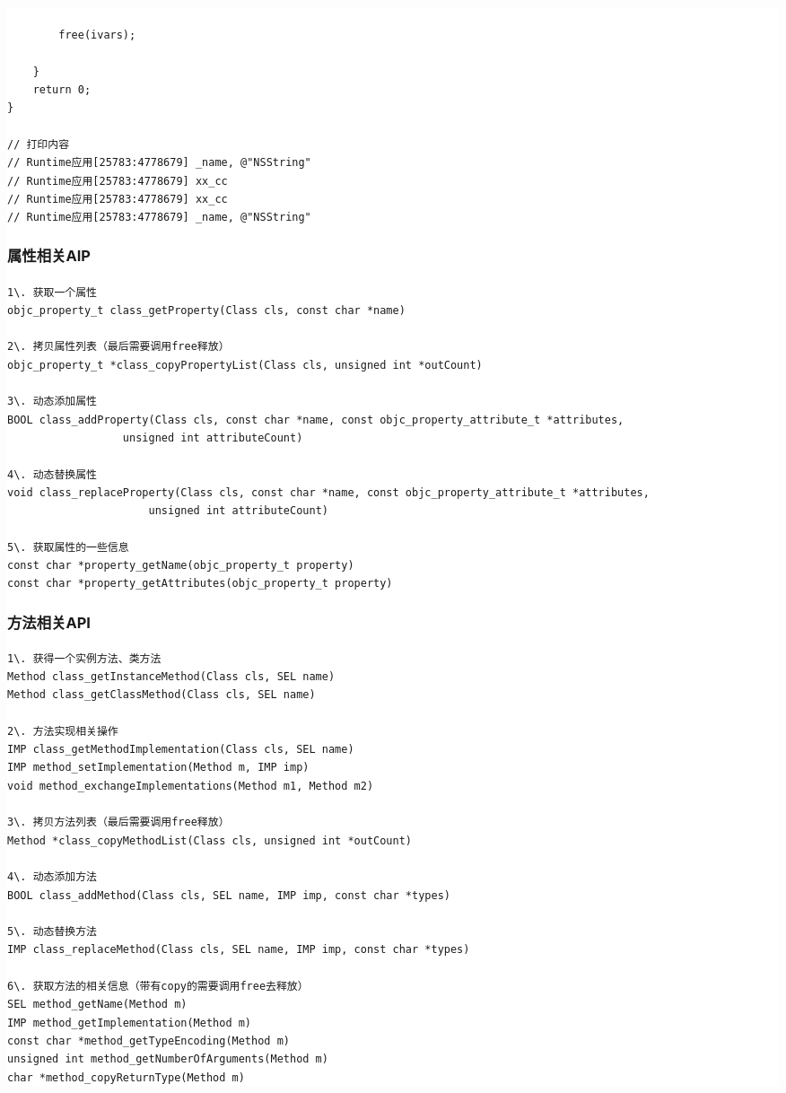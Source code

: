 ```

        free(ivars);

    }
    return 0;
}

// 打印内容
// Runtime应用[25783:4778679] _name, @"NSString"
// Runtime应用[25783:4778679] xx_cc
// Runtime应用[25783:4778679] xx_cc
// Runtime应用[25783:4778679] _name, @"NSString"
```

### 属性相关AIP

```
1\. 获取一个属性
objc_property_t class_getProperty(Class cls, const char *name)

2\. 拷贝属性列表（最后需要调用free释放）
objc_property_t *class_copyPropertyList(Class cls, unsigned int *outCount)

3\. 动态添加属性
BOOL class_addProperty(Class cls, const char *name, const objc_property_attribute_t *attributes,
                  unsigned int attributeCount)

4\. 动态替换属性
void class_replaceProperty(Class cls, const char *name, const objc_property_attribute_t *attributes,
                      unsigned int attributeCount)

5\. 获取属性的一些信息
const char *property_getName(objc_property_t property)
const char *property_getAttributes(objc_property_t property)
```

### 方法相关API

```
1\. 获得一个实例方法、类方法
Method class_getInstanceMethod(Class cls, SEL name)
Method class_getClassMethod(Class cls, SEL name)

2\. 方法实现相关操作
IMP class_getMethodImplementation(Class cls, SEL name) 
IMP method_setImplementation(Method m, IMP imp)
void method_exchangeImplementations(Method m1, Method m2) 

3\. 拷贝方法列表（最后需要调用free释放）
Method *class_copyMethodList(Class cls, unsigned int *outCount)

4\. 动态添加方法
BOOL class_addMethod(Class cls, SEL name, IMP imp, const char *types)

5\. 动态替换方法
IMP class_replaceMethod(Class cls, SEL name, IMP imp, const char *types)

6\. 获取方法的相关信息（带有copy的需要调用free去释放）
SEL method_getName(Method m)
IMP method_getImplementation(Method m)
const char *method_getTypeEncoding(Method m)
unsigned int method_getNumberOfArguments(Method m)
char *method_copyReturnType(Method m)
```